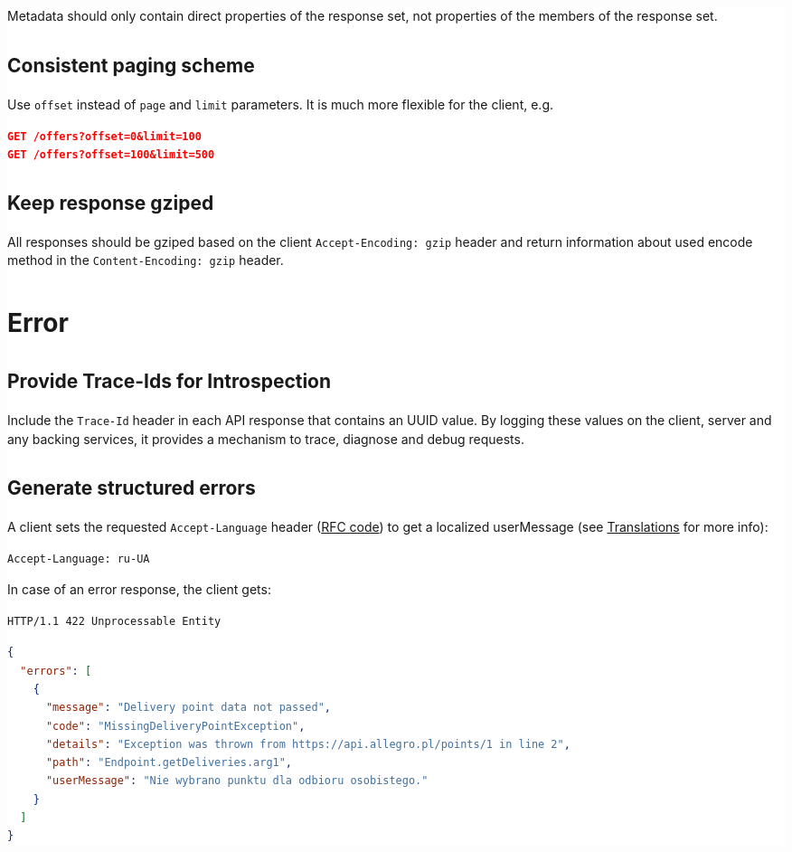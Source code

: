 Metadata should only contain direct properties of the response set, not properties of the members of the response set.

## Consistent paging scheme

Use `offset` instead of `page` and `limit` parameters. It is much more flexible for the client, e.g.

```json
GET /offers?offset=0&limit=100
GET /offers?offset=100&limit=500
```

## Keep response gziped

All responses should be gziped based on the client `Accept-Encoding: gzip` header and return information about used
encode method in the `Content-Encoding: gzip` header.

# Error

## Provide Trace-Ids for Introspection

Include the `Trace-Id` header in each API response that contains an
UUID value. By logging these values on the client, server and any backing
services, it provides a mechanism to trace, diagnose and debug requests.

## Generate structured errors

A client sets the requested `Accept-Language` header ([RFC code](http://en.wikipedia.org/wiki/List_of_ISO_639-1_codes))
to get a localized userMessage (see [Translations](#translations) for more info):

```
Accept-Language: ru-UA
```

In case of an error response, the client gets:

```
HTTP/1.1 422 Unprocessable Entity
```

```json
{
  "errors": [
    {
      "message": "Delivery point data not passed",
      "code": "MissingDeliveryPointException",
      "details": "Exception was thrown from https://api.allegro.pl/points/1 in line 2",
      "path": "Endpoint.getDeliveries.arg1",
      "userMessage": "Nie wybrano punktu dla odbioru osobistego."
    }
  ]
}
```
